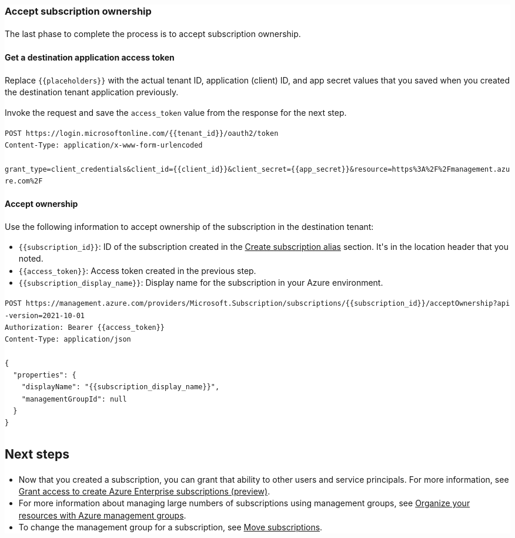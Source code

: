### Accept subscription ownership

The last phase to complete the process is to accept subscription ownership.

#### Get a destination application access token

Replace `{{placeholders}}` with the actual tenant ID, application (client) ID, and app secret values that you saved when you created the destination tenant application previously.

Invoke the request and save the `access_token` value from the response for the next step.

```http
POST https://login.microsoftonline.com/{{tenant_id}}/oauth2/token
Content-Type: application/x-www-form-urlencoded

grant_type=client_credentials&client_id={{client_id}}&client_secret={{app_secret}}&resource=https%3A%2F%2Fmanagement.azure.com%2F
```

#### Accept ownership

Use the following information to accept ownership of the subscription in the destination tenant:

- `{{subscription_id}}`: ID of the subscription created in the [Create subscription alias](#create-a-subscription-alias) section. It's in the location header that you noted.
- `{{access_token}}`: Access token created in the previous step.
- `{{subscription_display_name}}`: Display name for the subscription in your Azure environment.

```http
POST https://management.azure.com/providers/Microsoft.Subscription/subscriptions/{{subscription_id}}/acceptOwnership?api-version=2021-10-01
Authorization: Bearer {{access_token}}
Content-Type: application/json

{
  "properties": {
    "displayName": "{{subscription_display_name}}",
    "managementGroupId": null
  }
}
```

## Next steps

* Now that you created a subscription, you can grant that ability to other users and service principals. For more information, see [Grant access to create Azure Enterprise subscriptions (preview)](grant-access-to-create-subscription.md).
* For more information about managing large numbers of subscriptions using management groups, see [Organize your resources with Azure management groups](../../governance/management-groups/overview.md).
* To change the management group for a subscription, see [Move subscriptions](../../governance/management-groups/manage.md#move-management-groups-and-subscriptions).
